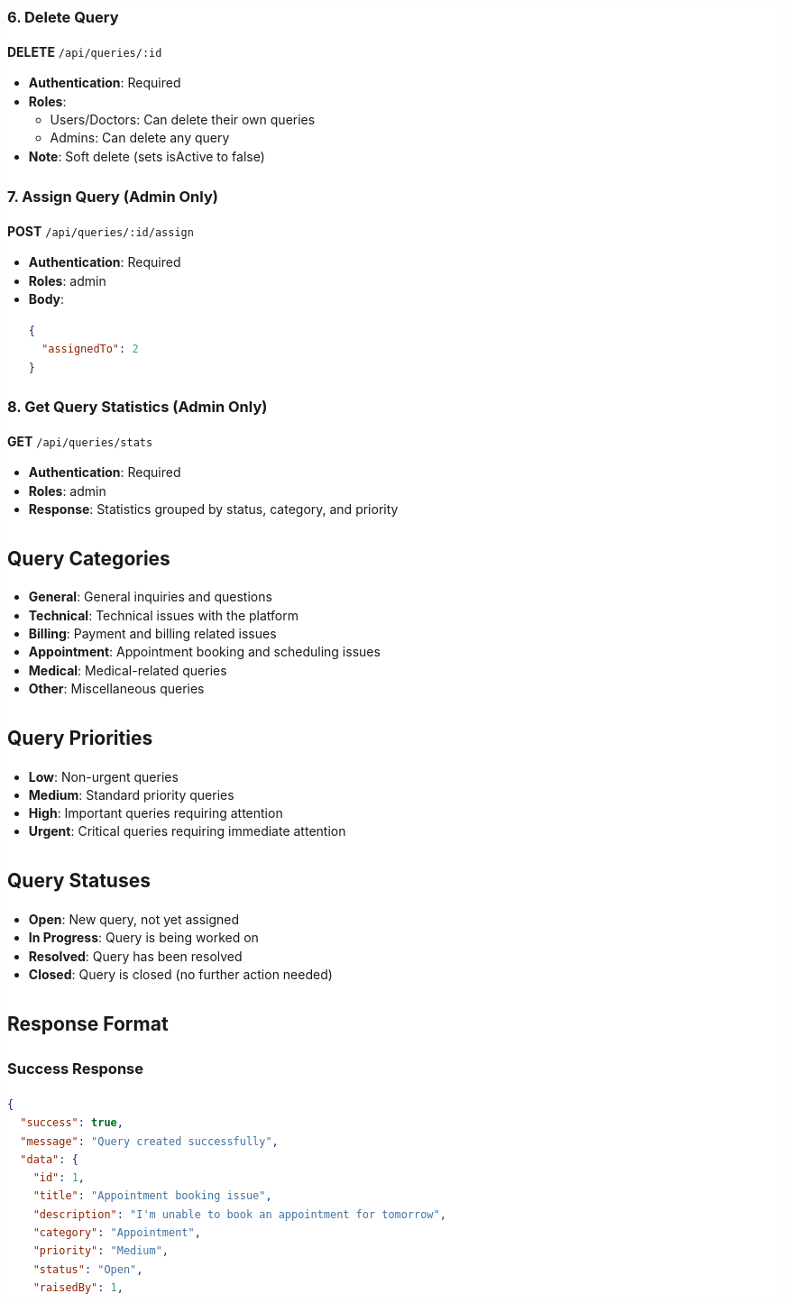 ### 6. Delete Query
**DELETE** `/api/queries/:id`
- **Authentication**: Required
- **Roles**: 
  - Users/Doctors: Can delete their own queries
  - Admins: Can delete any query
- **Note**: Soft delete (sets isActive to false)

### 7. Assign Query (Admin Only)
**POST** `/api/queries/:id/assign`
- **Authentication**: Required
- **Roles**: admin
- **Body**:
  ```json
  {
    "assignedTo": 2
  }
  ```

### 8. Get Query Statistics (Admin Only)
**GET** `/api/queries/stats`
- **Authentication**: Required
- **Roles**: admin
- **Response**: Statistics grouped by status, category, and priority

## Query Categories
- **General**: General inquiries and questions
- **Technical**: Technical issues with the platform
- **Billing**: Payment and billing related issues
- **Appointment**: Appointment booking and scheduling issues
- **Medical**: Medical-related queries
- **Other**: Miscellaneous queries

## Query Priorities
- **Low**: Non-urgent queries
- **Medium**: Standard priority queries
- **High**: Important queries requiring attention
- **Urgent**: Critical queries requiring immediate attention

## Query Statuses
- **Open**: New query, not yet assigned
- **In Progress**: Query is being worked on
- **Resolved**: Query has been resolved
- **Closed**: Query is closed (no further action needed)

## Response Format

### Success Response
```json
{
  "success": true,
  "message": "Query created successfully",
  "data": {
    "id": 1,
    "title": "Appointment booking issue",
    "description": "I'm unable to book an appointment for tomorrow",
    "category": "Appointment",
    "priority": "Medium",
    "status": "Open",
    "raisedBy": 1,
```